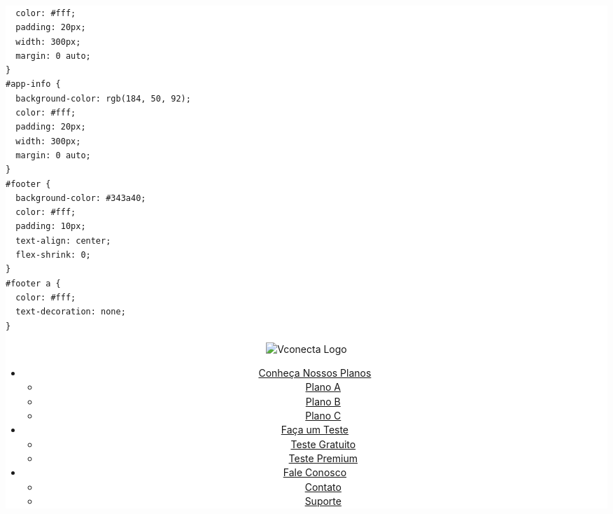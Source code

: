       color: #fff;
      padding: 20px;
      width: 300px;
      margin: 0 auto;
    }
    #app-info {
      background-color: rgb(184, 50, 92);
      color: #fff;
      padding: 20px;
      width: 300px;
      margin: 0 auto;
    }
    #footer {
      background-color: #343a40;
      color: #fff;
      padding: 10px;
      text-align: center;
      flex-shrink: 0;
    }
    #footer a {
      color: #fff;
      text-decoration: none;
    }
  </style>
</head>
<body>

  <header>
    <img src="logo.png" alt="Vconecta Logo">
    <ul>
      <li>
        <a href="#">Conheça Nossos Planos</a>
        <ul>
          <li><a href="#">Plano A</a></li>
          <li><a href="#">Plano B</a></li>
          <li><a href="#">Plano C</a></li>
        </ul>
      </li>
      <li>
        <a href="#">Faça um Teste</a>
        <ul>
          <li><a href="#">Teste Gratuito</a></li>
          <li><a href="#">Teste Premium</a></li>
        </ul>
      </li>
      <li>
        <a href="#">Fale Conosco</a>
        <ul>
          <li><a href="#">Contato</a></li>
          <li><a href="#">Suporte</a></li>
        </ul>
      </li>
    </ul>
  </header>
